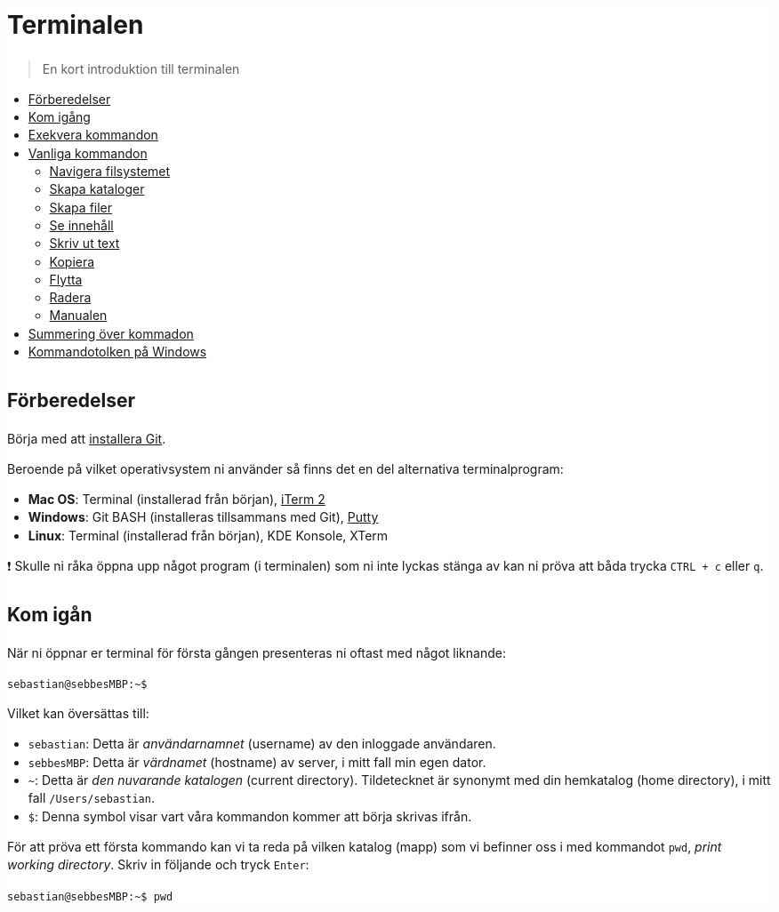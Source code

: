 # Terminalen

> En kort introduktion till terminalen

* [Förberedelser](#Förberedelser)
* [Kom igång](#Kom-igång)
* [Exekvera kommandon](#Exekvera-kommandon)
* [Vanliga kommandon](#Vanliga-kommandon)
    - [Navigera filsystemet](#Navigera-filsystemet)
    - [Skapa kataloger](#Skapa-kataloger)
    - [Skapa filer](#Skapa-filer)
    - [Se innehåll](#Se-innehåll)
    - [Skriv ut text](#Skriv-ut-text)
    - [Kopiera](#Kopiera)
    - [Flytta](#Flytta)
    - [Radera](#Radera)
    - [Manualen](#Manualen)
* [Summering över kommadon](#Summering-över-kommandon)
* [Kommandotolken på Windows](#Kommandotolken-på-Windows)

## Förberedelser

Börja med att [installera Git](https://git-scm.com/downloads).

Beroende på vilket operativsystem ni använder så finns det en del alternativa terminalprogram:

* **Mac OS**: Terminal (installerad från början), [iTerm 2](https://www.iterm2.com)
* **Windows**: Git BASH (installeras tillsammans med Git), [Putty](https://www.putty.org)
* **Linux**: Terminal (installerad från början), KDE Konsole, XTerm

:exclamation: Skulle ni råka öppna upp något program (i terminalen) som ni inte lyckas stänga av kan ni pröva att båda trycka `CTRL + c` eller `q`.

## Kom igån

När ni öppnar er terminal för första gången presenteras ni oftast med något liknande:

``` bash
sebastian@sebbesMBP:~$
```

Vilket kan översättas till:

* `sebastian`: Detta är *användarnamnet* (username) av den inloggade användaren.
* `sebbesMBP`: Detta är *värdnamet* (hostname) av server, i mitt fall min egen dator.
* `~`: Detta är *den nuvarande katalogen* (current directory). Tildetecknet är synonymt med din hemkatalog (home directory), i mitt fall `/Users/sebastian`.
* `$`: Denna symbol visar vart våra kommandon kommer att börja skrivas ifrån.

För att pröva ett första kommando kan vi ta reda på vilken katalog (mapp) som vi befinner oss i med kommandot `pwd`, *print working directory*. Skriv in följande och tryck `Enter`:

``` bash
sebastian@sebbesMBP:~$ pwd
```
